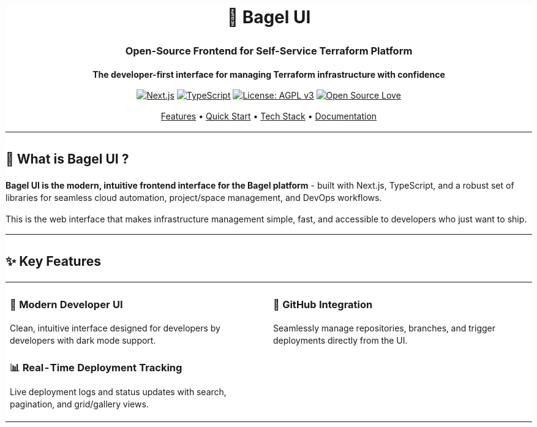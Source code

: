 <div align="center">

# 🥯 Bagel UI

### Open-Source Frontend for Self-Service Terraform Platform

**The developer-first interface for managing Terraform infrastructure with confidence**

[![Next.js](https://img.shields.io/badge/Next.js-14+-black?style=for-the-badge&logo=next.js&logoColor=white)](https://nextjs.org/)
[![TypeScript](https://img.shields.io/badge/TypeScript-5+-3178C6?style=for-the-badge&logo=typescript&logoColor=white)](https://www.typescriptlang.org/)
[![License: AGPL v3](https://img.shields.io/badge/License-AGPL_v3-blue.svg?style=for-the-badge)](LICENSE)
[![Open Source Love](https://img.shields.io/badge/Open%20Source-%E2%9D%A4-yellow?style=for-the-badge)](https://github.com/TheBagelProject)

[Features](#-key-features) • [Quick Start](#-quick-start) • [Tech Stack](#-tech-stack--major-packages) • [Documentation](#-documentation)

</div>

---

## 🌟 What is Bagel UI ?

**Bagel UI is the modern, intuitive frontend interface for the Bagel platform** - built with Next.js, TypeScript, and a robust set of libraries for seamless cloud automation, project/space management, and DevOps workflows.

This is the web interface that makes infrastructure management simple, fast, and accessible to developers who just want to ship.

---

## ✨ Key Features

<table>
<tr>
<td width="50%">

### 🎨 **Modern Developer UI**
Clean, intuitive interface designed for developers by developers with dark mode support.

### 📊 **Real-Time Deployment Tracking**
Live deployment logs and status updates with search, pagination, and grid/gallery views.

</td>
<td width="50%">

### 🔗 **GitHub Integration**
Seamlessly manage repositories, branches, and trigger deployments directly from the UI.
